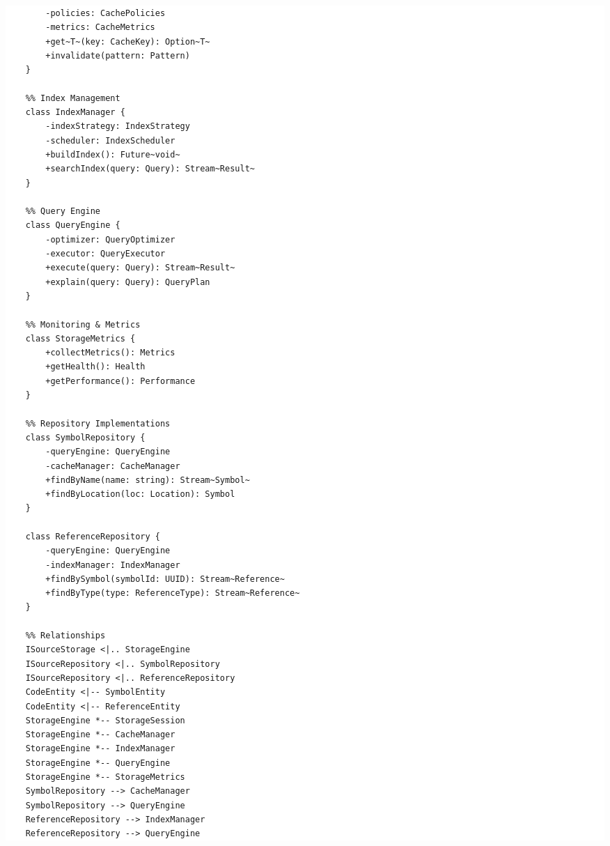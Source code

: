```mermaid
        -policies: CachePolicies
        -metrics: CacheMetrics
        +get~T~(key: CacheKey): Option~T~
        +invalidate(pattern: Pattern)
    }

    %% Index Management
    class IndexManager {
        -indexStrategy: IndexStrategy
        -scheduler: IndexScheduler
        +buildIndex(): Future~void~
        +searchIndex(query: Query): Stream~Result~
    }

    %% Query Engine
    class QueryEngine {
        -optimizer: QueryOptimizer
        -executor: QueryExecutor
        +execute(query: Query): Stream~Result~
        +explain(query: Query): QueryPlan
    }

    %% Monitoring & Metrics
    class StorageMetrics {
        +collectMetrics(): Metrics
        +getHealth(): Health
        +getPerformance(): Performance
    }

    %% Repository Implementations
    class SymbolRepository {
        -queryEngine: QueryEngine
        -cacheManager: CacheManager
        +findByName(name: string): Stream~Symbol~
        +findByLocation(loc: Location): Symbol
    }

    class ReferenceRepository {
        -queryEngine: QueryEngine
        -indexManager: IndexManager
        +findBySymbol(symbolId: UUID): Stream~Reference~
        +findByType(type: ReferenceType): Stream~Reference~
    }

    %% Relationships
    ISourceStorage <|.. StorageEngine
    ISourceRepository <|.. SymbolRepository
    ISourceRepository <|.. ReferenceRepository
    CodeEntity <|-- SymbolEntity
    CodeEntity <|-- ReferenceEntity
    StorageEngine *-- StorageSession
    StorageEngine *-- CacheManager
    StorageEngine *-- IndexManager
    StorageEngine *-- QueryEngine
    StorageEngine *-- StorageMetrics
    SymbolRepository --> CacheManager
    SymbolRepository --> QueryEngine
    ReferenceRepository --> IndexManager
    ReferenceRepository --> QueryEngine
```
